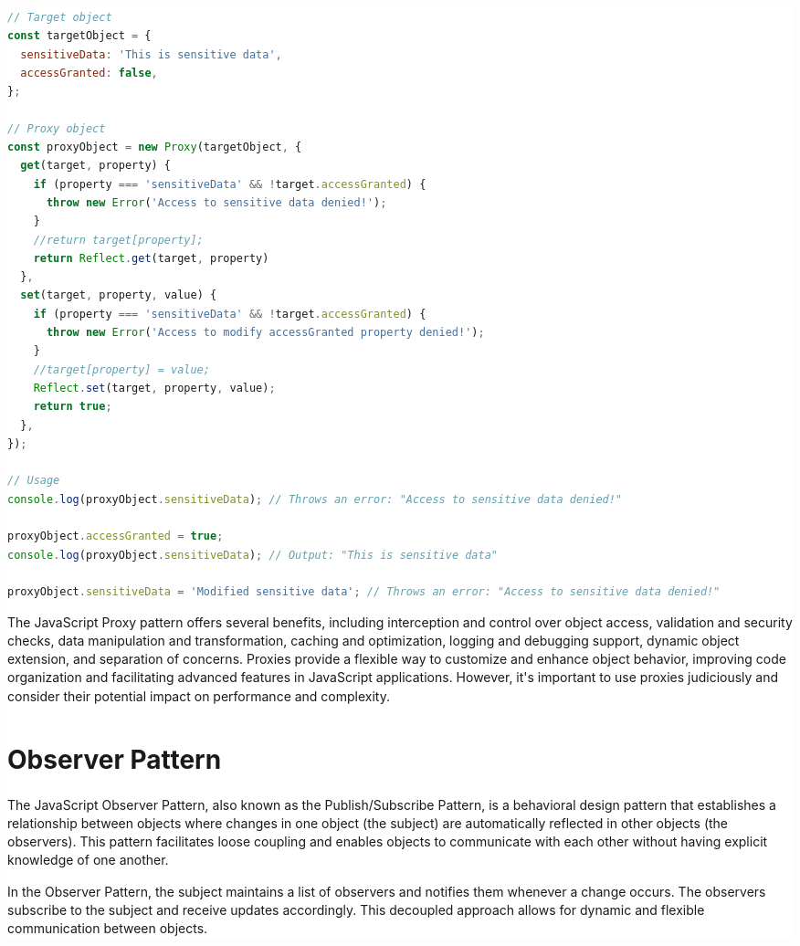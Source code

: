 ```javascript
// Target object
const targetObject = {
  sensitiveData: 'This is sensitive data',
  accessGranted: false,
};

// Proxy object
const proxyObject = new Proxy(targetObject, {
  get(target, property) {
    if (property === 'sensitiveData' && !target.accessGranted) {
      throw new Error('Access to sensitive data denied!');
    }
    //return target[property];
    return Reflect.get(target, property)
  },
  set(target, property, value) {
    if (property === 'sensitiveData' && !target.accessGranted) {
      throw new Error('Access to modify accessGranted property denied!');
    }
    //target[property] = value;
    Reflect.set(target, property, value);
    return true;
  },
});

// Usage
console.log(proxyObject.sensitiveData); // Throws an error: "Access to sensitive data denied!"

proxyObject.accessGranted = true;
console.log(proxyObject.sensitiveData); // Output: "This is sensitive data"

proxyObject.sensitiveData = 'Modified sensitive data'; // Throws an error: "Access to sensitive data denied!"
```

The JavaScript Proxy pattern offers several benefits, including interception and control over object access, validation and security checks, data manipulation and transformation, caching and optimization, logging and debugging support, dynamic object extension, and separation of concerns. Proxies provide a flexible way to customize and enhance object behavior, improving code organization and facilitating advanced features in JavaScript applications. However, it's important to use proxies judiciously and consider their potential impact on performance and complexity.

# Observer Pattern

The JavaScript Observer Pattern, also known as the Publish/Subscribe Pattern, is a behavioral design pattern that establishes a relationship between objects where changes in one object (the subject) are automatically reflected in other objects (the observers). This pattern facilitates loose coupling and enables objects to communicate with each other without having explicit knowledge of one another.

In the Observer Pattern, the subject maintains a list of observers and notifies them whenever a change occurs. The observers subscribe to the subject and receive updates accordingly. This decoupled approach allows for dynamic and flexible communication between objects.
